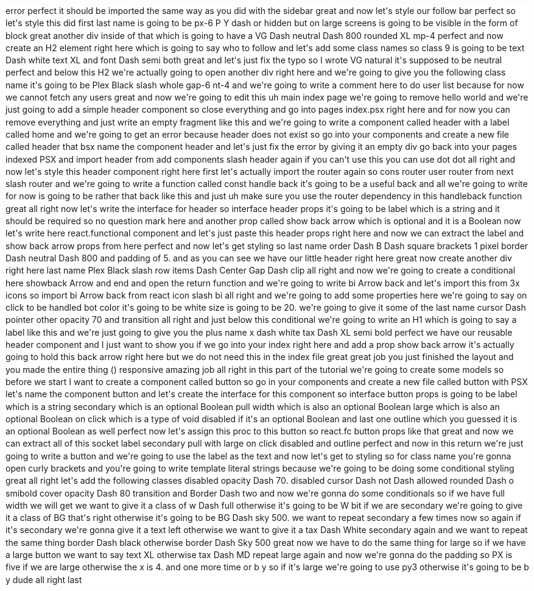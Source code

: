 error perfect it should be imported the same way as you did with the sidebar great and now let's style our follow bar perfect so let's style this did first last name is going to be px-6 P Y dash or hidden but on large screens is going to be visible in the form of block great another div inside of that which is going to have a VG Dash neutral Dash 800 rounded XL mp-4 perfect and now create an H2 element right here which is going to say who to follow and let's add some class names so class 9 is going to be text Dash white text XL and font Dash semi both great and let's just fix the typo so I wrote VG natural it's supposed to be neutral perfect and below this H2 we're actually going to open another div right here and we're going to give you the following class name it's going to be Plex Black slash whole gap-6 nt-4 and we're going to write a comment here to do user list because for now we cannot fetch any users great and now we're going to edit this uh main index page we're going to remove hello world and we're just going to add a simple header component so close everything and go into pages index.psx right here and for now you can remove everything and just write an empty fragment like this and we're going to write a component called header with a label called home and we're going to get an error because header does not exist so go into your components and create a new file called header that bsx name the component header and let's just fix the error by giving it an empty div go back into your pages indexed PSX and import header from add components slash header again if you can't use this you can use dot dot all right and now let's style this header component right here first let's actually import the router again so cons router user router from next slash router and we're going to write a function called const handle back it's going to be a useful back and all we're going to write for now is going to be rather that back like this and just uh make sure you use the router dependency in this handleback function great all right now let's write the interface for header so interface header props it's going to be label which is a string and it should be required so no question mark here and another prop called show back arrow which is optional and it is a Boolean now let's write here react.functional component and let's just paste this header props right here and now we can extract the label and show back arrow props from here perfect and now let's get styling so last name order Dash B Dash square brackets 1 pixel border Dash neutral Dash 800 and padding of 5. and as you can see we have our little header right here great now create another div right here last name Plex Black slash row items Dash Center Gap Dash clip all right and now we're going to create a conditional here showback Arrow and end and open the return function and we're going to write bi Arrow back and let's import this from 3x icons so import bi Arrow back from react icon slash bi all right and we're going to add some properties here we're going to say on click to be handled bot color it's going to be white size is going to be 20. we're going to give it some of the last name cursor Dash pointer other opacity 70 and transition all right and just below this conditional we're going to write an H1 which is going to say a label like this and we're just going to give you the plus name x dash white tax Dash XL semi bold perfect we have our reusable header component and I just want to show you if we go into your index right here and add a prop show back arrow it's actually going to hold this back arrow right here but we do not need this in the index file great great job you just finished the layout and you made the entire thing () responsive amazing job all right in this part of the tutorial we're going to create some models so before we start I want to create a component called button so go in your components and create a new file called button with PSX let's name the component button and let's create the interface for this component so interface button props is going to be label which is a string secondary which is an optional Boolean pull width which is also an optional Boolean large which is also an optional Boolean on click which is a type of void disabled if it's an optional Boolean and last one outline which you guessed it is an optional Boolean as well perfect now let's assign this proc to this button so react.fc button props like that great and now we can extract all of this socket label secondary pull with large on click disabled and outline perfect and now in this return we're just going to write a button and we're going to use the label as the text and now let's get to styling so for class name you're gonna open curly brackets and you're going to write template literal strings because we're going to be doing some conditional styling great all right let's add the following classes disabled opacity Dash 70. disabled cursor Dash not Dash allowed rounded Dash o smibold cover opacity Dash 80 transition and Border Dash two and now we're gonna do some conditionals so if we have full width we will get we want to give it a class of w Dash full otherwise it's going to be W bit if we are secondary we're going to give it a class of BG that's right otherwise it's going to be BG Dash sky 500. we want to repeat secondary a few times now so again if it's secondary we're gonna give it a text left otherwise we want to give it a tax Dash White secondary again and we want to repeat the same thing border Dash black otherwise border Dash Sky 500 great now we have to do the same thing for large so if we have a large button we want to say text XL otherwise tax Dash MD repeat large again and now we're gonna do the padding so PX is five if we are large otherwise the x is 4. and one more time or b y so if it's large we're going to use py3 otherwise it's going to be b y dude all right last